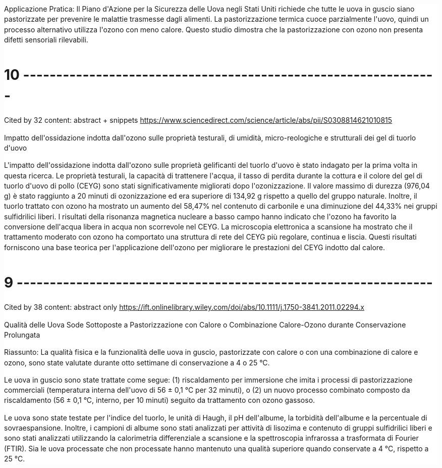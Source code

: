Applicazione Pratica: Il Piano d'Azione per la Sicurezza delle Uova negli Stati Uniti richiede che tutte le uova in guscio siano pastorizzate per prevenire le malattie trasmesse dagli alimenti. La pastorizzazione termica cuoce parzialmente l'uovo, quindi un processo alternativo utilizza l'ozono con meno calore. Questo studio dimostra che la pastorizzazione con ozono non presenta difetti sensoriali rilevabili.




# 10 ---------------------------------------------------------------

Cited by 32
content: abstract + snippets
https://www.sciencedirect.com/science/article/abs/pii/S0308814621010815

Impatto dell'ossidazione indotta dall'ozono sulle proprietà testurali, di umidità, micro-reologiche e strutturali dei gel di tuorlo d'uovo

L'impatto dell'ossidazione indotta dall'ozono sulle proprietà gelificanti del tuorlo d'uovo è stato indagato per la prima volta in questa ricerca. Le proprietà testurali, la capacità di trattenere l'acqua, il tasso di perdita durante la cottura e il colore del gel di tuorlo d'uovo di pollo (CEYG) sono stati significativamente migliorati dopo l'ozonizzazione. Il valore massimo di durezza (976,04 g) è stato raggiunto a 20 minuti di ozonizzazione ed era superiore di 134,92 g rispetto a quello del gruppo naturale. Inoltre, il tuorlo trattato con ozono ha mostrato un aumento del 58,47% nel contenuto di carbonile e una diminuzione del 44,33% nei gruppi sulfidrilici liberi. I risultati della risonanza magnetica nucleare a basso campo hanno indicato che l'ozono ha favorito la conversione dell'acqua libera in acqua non scorrevole nel CEYG. La microscopia elettronica a scansione ha mostrato che il trattamento moderato con ozono ha comportato una struttura di rete del CEYG più regolare, continua e liscia. Questi risultati forniscono una base teorica per l'applicazione dell'ozono per migliorare le prestazioni del CEYG indotto dal calore.





# 9 ---------------------------------------------------------------

Cited by 38
content: abstract only
https://ift.onlinelibrary.wiley.com/doi/abs/10.1111/j.1750-3841.2011.02294.x

Qualità delle Uova Sode Sottoposte a Pastorizzazione con Calore o Combinazione Calore-Ozono durante Conservazione Prolungata

Riassunto: La qualità fisica e la funzionalità delle uova in guscio, pastorizzate con calore o con una combinazione di calore e ozono, sono state valutate durante otto settimane di conservazione a 4 o 25 °C. 

Le uova in guscio sono state trattate come segue: (1) riscaldamento per immersione che imita i processi di pastorizzazione commerciali (temperatura interna dell'uovo di 56 ± 0,1 °C per 32 minuti), o (2) un nuovo processo combinato composto da riscaldamento (56 ± 0,1 °C, interno, per 10 minuti) seguito da trattamento con ozono gassoso. 

Le uova sono state testate per l'indice del tuorlo, le unità di Haugh, il pH dell'albume, la torbidità dell'albume e la percentuale di sovraespansione. Inoltre, i campioni di albume sono stati analizzati per attività di lisozima e contenuto di gruppi sulfidrilici liberi e sono stati analizzati utilizzando la calorimetria differenziale a scansione e la spettroscopia infrarossa a trasformata di Fourier (FTIR). Sia le uova processate che non processate hanno mantenuto una qualità superiore quando conservate a 4 °C, rispetto a 25 °C. 
